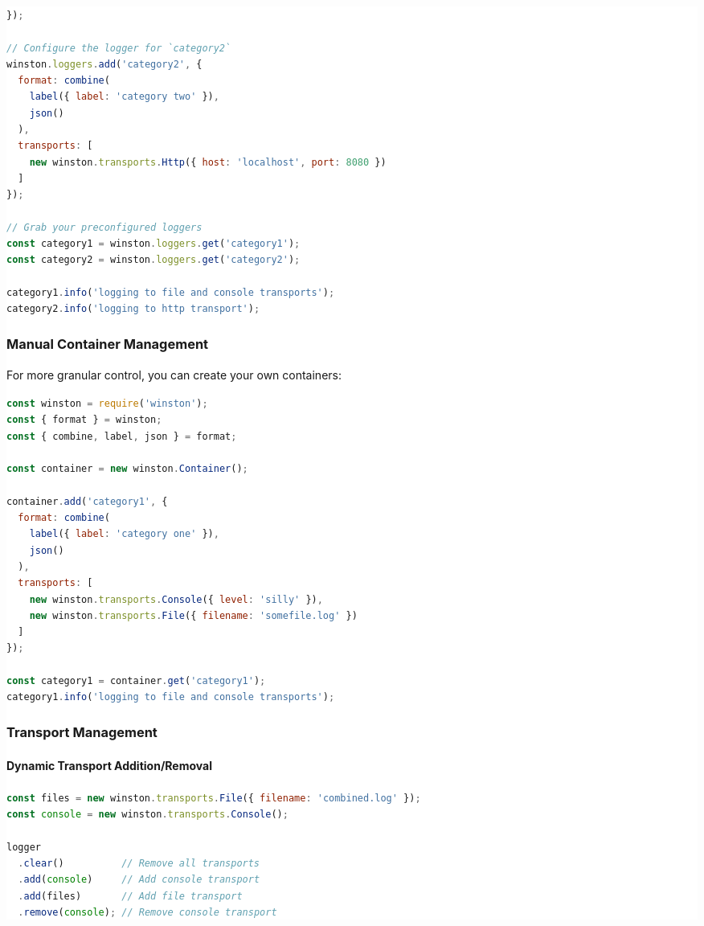 ```javascript
});

// Configure the logger for `category2`
winston.loggers.add('category2', {
  format: combine(
    label({ label: 'category two' }),
    json()
  ),
  transports: [
    new winston.transports.Http({ host: 'localhost', port: 8080 })
  ]
});

// Grab your preconfigured loggers
const category1 = winston.loggers.get('category1');
const category2 = winston.loggers.get('category2');

category1.info('logging to file and console transports');
category2.info('logging to http transport');
```

### Manual Container Management

For more granular control, you can create your own containers:

```javascript
const winston = require('winston');
const { format } = winston;
const { combine, label, json } = format;

const container = new winston.Container();

container.add('category1', {
  format: combine(
    label({ label: 'category one' }),
    json()
  ),
  transports: [
    new winston.transports.Console({ level: 'silly' }),
    new winston.transports.File({ filename: 'somefile.log' })
  ]
});

const category1 = container.get('category1');
category1.info('logging to file and console transports');
```

### Transport Management

#### Dynamic Transport Addition/Removal

```javascript
const files = new winston.transports.File({ filename: 'combined.log' });
const console = new winston.transports.Console();

logger
  .clear()          // Remove all transports
  .add(console)     // Add console transport
  .add(files)       // Add file transport
  .remove(console); // Remove console transport
```
